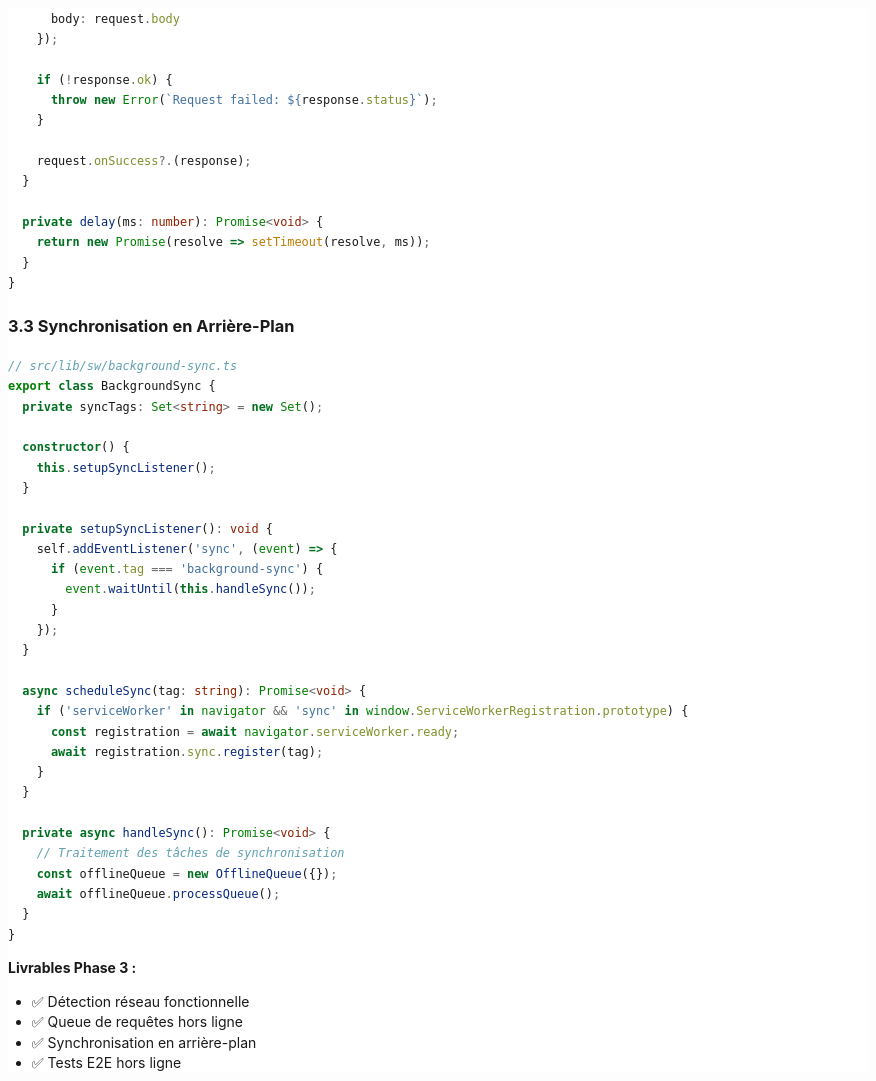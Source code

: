 ```typescript
      body: request.body
    });

    if (!response.ok) {
      throw new Error(`Request failed: ${response.status}`);
    }

    request.onSuccess?.(response);
  }

  private delay(ms: number): Promise<void> {
    return new Promise(resolve => setTimeout(resolve, ms));
  }
}
```

### 3.3 Synchronisation en Arrière-Plan

```typescript
// src/lib/sw/background-sync.ts
export class BackgroundSync {
  private syncTags: Set<string> = new Set();

  constructor() {
    this.setupSyncListener();
  }

  private setupSyncListener(): void {
    self.addEventListener('sync', (event) => {
      if (event.tag === 'background-sync') {
        event.waitUntil(this.handleSync());
      }
    });
  }

  async scheduleSync(tag: string): Promise<void> {
    if ('serviceWorker' in navigator && 'sync' in window.ServiceWorkerRegistration.prototype) {
      const registration = await navigator.serviceWorker.ready;
      await registration.sync.register(tag);
    }
  }

  private async handleSync(): Promise<void> {
    // Traitement des tâches de synchronisation
    const offlineQueue = new OfflineQueue({});
    await offlineQueue.processQueue();
  }
}
```

**Livrables Phase 3 :**
- ✅ Détection réseau fonctionnelle
- ✅ Queue de requêtes hors ligne
- ✅ Synchronisation en arrière-plan
- ✅ Tests E2E hors ligne
